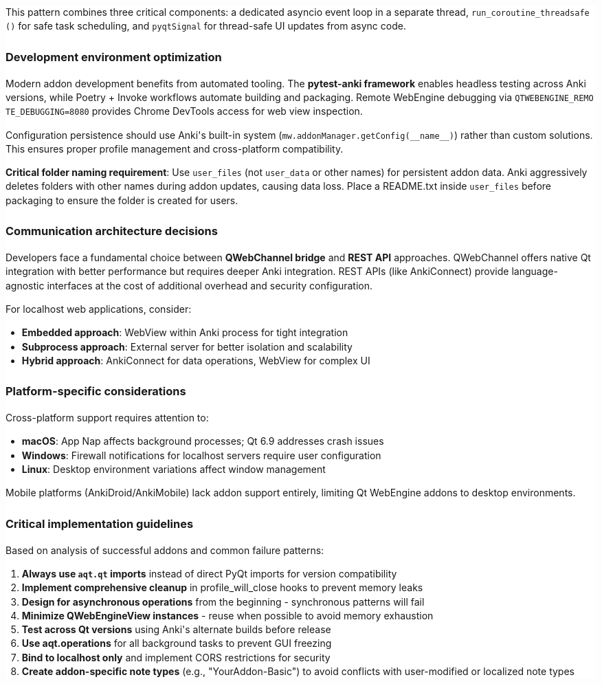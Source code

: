 This pattern combines three critical components: a dedicated asyncio event loop in a separate thread, `run_coroutine_threadsafe()` for safe task scheduling, and `pyqtSignal` for thread-safe UI updates from async code.

### Development environment optimization

Modern addon development benefits from automated tooling. The **pytest-anki framework** enables headless testing across Anki versions, while Poetry + Invoke workflows automate building and packaging. Remote WebEngine debugging via `QTWEBENGINE_REMOTE_DEBUGGING=8080` provides Chrome DevTools access for web view inspection.

Configuration persistence should use Anki's built-in system (`mw.addonManager.getConfig(__name__)`) rather than custom solutions. This ensures proper profile management and cross-platform compatibility.

**Critical folder naming requirement**: Use `user_files` (not `user_data` or other names) for persistent addon data. Anki aggressively deletes folders with other names during addon updates, causing data loss. Place a README.txt inside `user_files` before packaging to ensure the folder is created for users.

### Communication architecture decisions

Developers face a fundamental choice between **QWebChannel bridge** and **REST API** approaches. QWebChannel offers native Qt integration with better performance but requires deeper Anki integration. REST APIs (like AnkiConnect) provide language-agnostic interfaces at the cost of additional overhead and security configuration.

For localhost web applications, consider:
- **Embedded approach**: WebView within Anki process for tight integration
- **Subprocess approach**: External server for better isolation and scalability
- **Hybrid approach**: AnkiConnect for data operations, WebView for complex UI

### Platform-specific considerations

Cross-platform support requires attention to:
- **macOS**: App Nap affects background processes; Qt 6.9 addresses crash issues
- **Windows**: Firewall notifications for localhost servers require user configuration
- **Linux**: Desktop environment variations affect window management

Mobile platforms (AnkiDroid/AnkiMobile) lack addon support entirely, limiting Qt WebEngine addons to desktop environments.

### Critical implementation guidelines

Based on analysis of successful addons and common failure patterns:

1. **Always use `aqt.qt` imports** instead of direct PyQt imports for version compatibility
2. **Implement comprehensive cleanup** in profile_will_close hooks to prevent memory leaks
3. **Design for asynchronous operations** from the beginning - synchronous patterns will fail
4. **Minimize QWebEngineView instances** - reuse when possible to avoid memory exhaustion
5. **Test across Qt versions** using Anki's alternate builds before release
6. **Use aqt.operations** for all background tasks to prevent GUI freezing
7. **Bind to localhost only** and implement CORS restrictions for security
8. **Create addon-specific note types** (e.g., "YourAddon-Basic") to avoid conflicts with user-modified or localized note types
